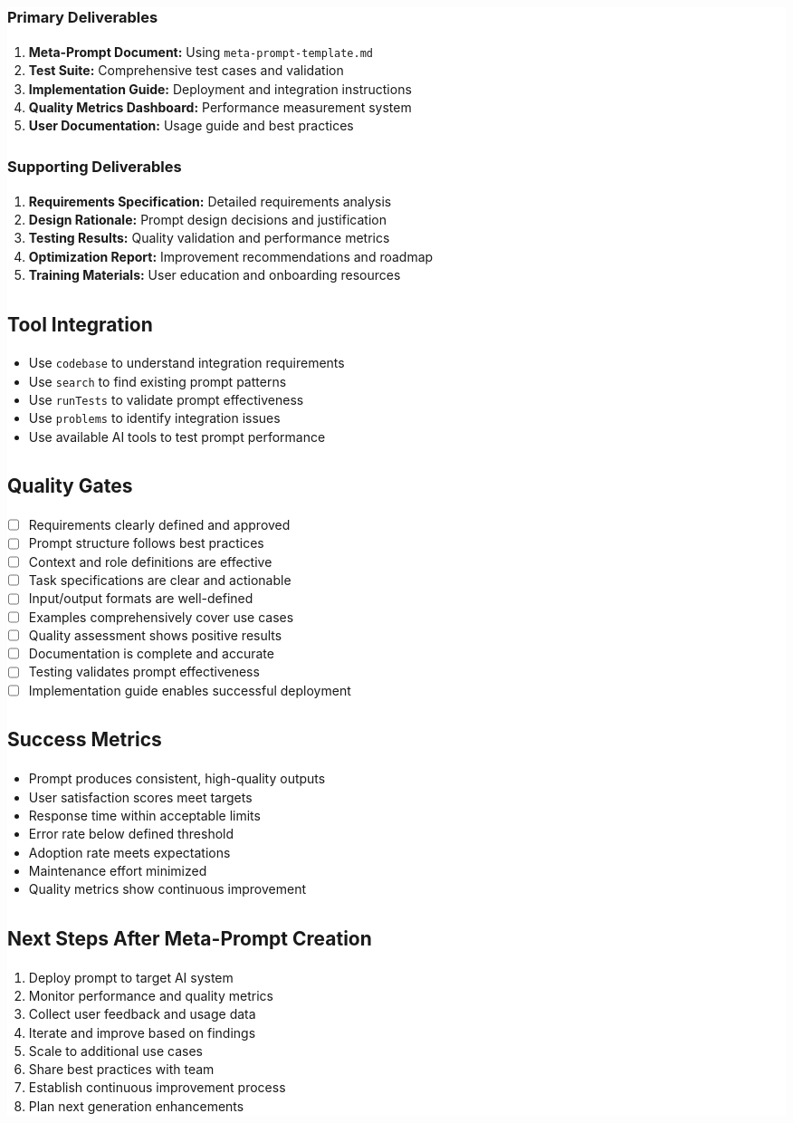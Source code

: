 ### Primary Deliverables
1. **Meta-Prompt Document:** Using `meta-prompt-template.md`
2. **Test Suite:** Comprehensive test cases and validation
3. **Implementation Guide:** Deployment and integration instructions
4. **Quality Metrics Dashboard:** Performance measurement system
5. **User Documentation:** Usage guide and best practices

### Supporting Deliverables
1. **Requirements Specification:** Detailed requirements analysis
2. **Design Rationale:** Prompt design decisions and justification
3. **Testing Results:** Quality validation and performance metrics
4. **Optimization Report:** Improvement recommendations and roadmap
5. **Training Materials:** User education and onboarding resources

## Tool Integration
- Use `codebase` to understand integration requirements
- Use `search` to find existing prompt patterns
- Use `runTests` to validate prompt effectiveness
- Use `problems` to identify integration issues
- Use available AI tools to test prompt performance

## Quality Gates
- [ ] Requirements clearly defined and approved
- [ ] Prompt structure follows best practices
- [ ] Context and role definitions are effective
- [ ] Task specifications are clear and actionable
- [ ] Input/output formats are well-defined
- [ ] Examples comprehensively cover use cases
- [ ] Quality assessment shows positive results
- [ ] Documentation is complete and accurate
- [ ] Testing validates prompt effectiveness
- [ ] Implementation guide enables successful deployment

## Success Metrics
- Prompt produces consistent, high-quality outputs
- User satisfaction scores meet targets
- Response time within acceptable limits
- Error rate below defined threshold
- Adoption rate meets expectations
- Maintenance effort minimized
- Quality metrics show continuous improvement

## Next Steps After Meta-Prompt Creation
1. Deploy prompt to target AI system
2. Monitor performance and quality metrics
3. Collect user feedback and usage data
4. Iterate and improve based on findings
5. Scale to additional use cases
6. Share best practices with team
7. Establish continuous improvement process
8. Plan next generation enhancements